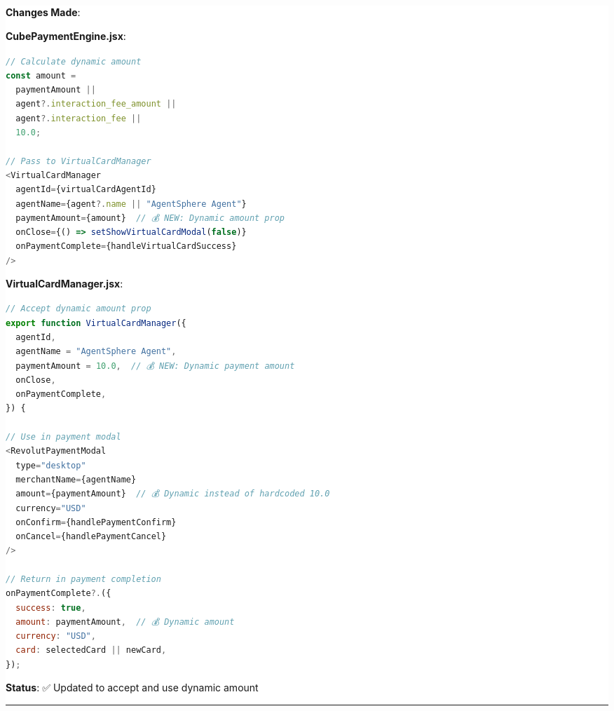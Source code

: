 **Changes Made**:

**CubePaymentEngine.jsx**:
```javascript
// Calculate dynamic amount
const amount =
  paymentAmount ||
  agent?.interaction_fee_amount ||
  agent?.interaction_fee ||
  10.0;

// Pass to VirtualCardManager
<VirtualCardManager
  agentId={virtualCardAgentId}
  agentName={agent?.name || "AgentSphere Agent"}
  paymentAmount={amount}  // 💰 NEW: Dynamic amount prop
  onClose={() => setShowVirtualCardModal(false)}
  onPaymentComplete={handleVirtualCardSuccess}
/>
```

**VirtualCardManager.jsx**:
```javascript
// Accept dynamic amount prop
export function VirtualCardManager({
  agentId,
  agentName = "AgentSphere Agent",
  paymentAmount = 10.0,  // 💰 NEW: Dynamic payment amount
  onClose,
  onPaymentComplete,
}) {

// Use in payment modal
<RevolutPaymentModal
  type="desktop"
  merchantName={agentName}
  amount={paymentAmount}  // 💰 Dynamic instead of hardcoded 10.0
  currency="USD"
  onConfirm={handlePaymentConfirm}
  onCancel={handlePaymentCancel}
/>

// Return in payment completion
onPaymentComplete?.({
  success: true,
  amount: paymentAmount,  // 💰 Dynamic amount
  currency: "USD",
  card: selectedCard || newCard,
});
```

**Status**: ✅ Updated to accept and use dynamic amount

---
